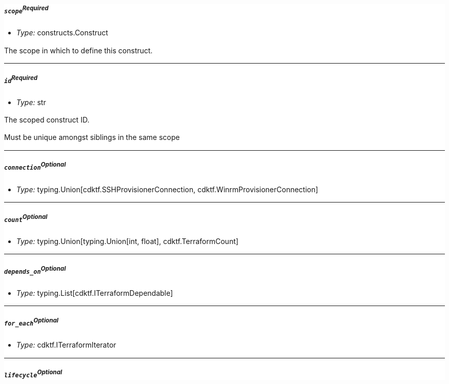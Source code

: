 
##### `scope`<sup>Required</sup> <a name="scope" id="@cdktf/provider-github.dataGithubTree.DataGithubTree.Initializer.parameter.scope"></a>

- *Type:* constructs.Construct

The scope in which to define this construct.

---

##### `id`<sup>Required</sup> <a name="id" id="@cdktf/provider-github.dataGithubTree.DataGithubTree.Initializer.parameter.id"></a>

- *Type:* str

The scoped construct ID.

Must be unique amongst siblings in the same scope

---

##### `connection`<sup>Optional</sup> <a name="connection" id="@cdktf/provider-github.dataGithubTree.DataGithubTree.Initializer.parameter.connection"></a>

- *Type:* typing.Union[cdktf.SSHProvisionerConnection, cdktf.WinrmProvisionerConnection]

---

##### `count`<sup>Optional</sup> <a name="count" id="@cdktf/provider-github.dataGithubTree.DataGithubTree.Initializer.parameter.count"></a>

- *Type:* typing.Union[typing.Union[int, float], cdktf.TerraformCount]

---

##### `depends_on`<sup>Optional</sup> <a name="depends_on" id="@cdktf/provider-github.dataGithubTree.DataGithubTree.Initializer.parameter.dependsOn"></a>

- *Type:* typing.List[cdktf.ITerraformDependable]

---

##### `for_each`<sup>Optional</sup> <a name="for_each" id="@cdktf/provider-github.dataGithubTree.DataGithubTree.Initializer.parameter.forEach"></a>

- *Type:* cdktf.ITerraformIterator

---

##### `lifecycle`<sup>Optional</sup> <a name="lifecycle" id="@cdktf/provider-github.dataGithubTree.DataGithubTree.Initializer.parameter.lifecycle"></a>
